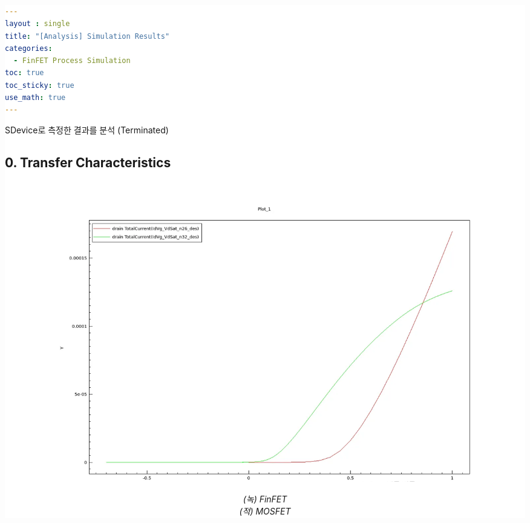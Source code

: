 ```yaml
---
layout : single
title: "[Analysis] Simulation Results"
categories: 
  - FinFET Process Simulation
toc: true
toc_sticky: true
use_math: true
---
```


SDevice로 측정한 결과를 분석 (Terminated)

## 0. Transfer Characteristics  

&nbsp;

<div align="center">
  <img src="/assets/images/finfet/70.png" width="80%" height="80%" alt=""/>
  <p><em>(녹) FinFET<br>(적) MOSFET</em></p>
</div>
